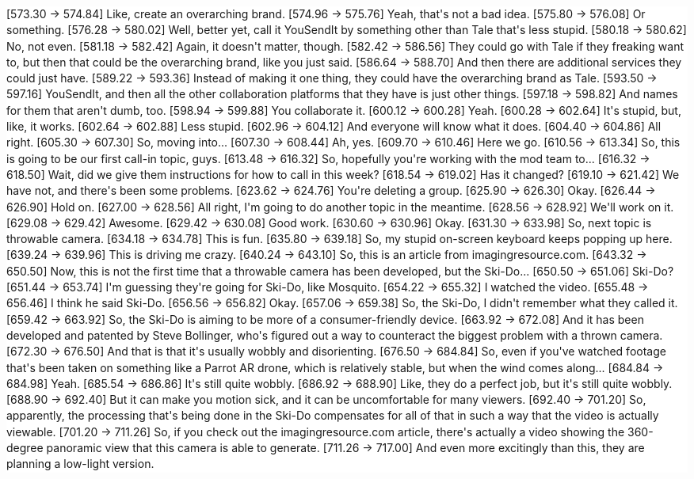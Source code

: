 [573.30 → 574.84] Like, create an overarching brand.
[574.96 → 575.76] Yeah, that's not a bad idea.
[575.80 → 576.08] Or something.
[576.28 → 580.02] Well, better yet, call it YouSendIt by something other than Tale that's less stupid.
[580.18 → 580.62] No, not even.
[581.18 → 582.42] Again, it doesn't matter, though.
[582.42 → 586.56] They could go with Tale if they freaking want to, but then that could be the overarching brand, like you just said.
[586.64 → 588.70] And then there are additional services they could just have.
[589.22 → 593.36] Instead of making it one thing, they could have the overarching brand as Tale.
[593.50 → 597.16] YouSendIt, and then all the other collaboration platforms that they have is just other things.
[597.18 → 598.82] And names for them that aren't dumb, too.
[598.94 → 599.88] You collaborate it.
[600.12 → 600.28] Yeah.
[600.28 → 602.64] It's stupid, but, like, it works.
[602.64 → 602.88] Less stupid.
[602.96 → 604.12] And everyone will know what it does.
[604.40 → 604.86] All right.
[605.30 → 607.30] So, moving into...
[607.30 → 608.44] Ah, yes.
[609.70 → 610.46] Here we go.
[610.56 → 613.34] So, this is going to be our first call-in topic, guys.
[613.48 → 616.32] So, hopefully you're working with the mod team to...
[616.32 → 618.50] Wait, did we give them instructions for how to call in this week?
[618.54 → 619.02] Has it changed?
[619.10 → 621.42] We have not, and there's been some problems.
[623.62 → 624.76] You're deleting a group.
[625.90 → 626.30] Okay.
[626.44 → 626.90] Hold on.
[627.00 → 628.56] All right, I'm going to do another topic in the meantime.
[628.56 → 628.92] We'll work on it.
[629.08 → 629.42] Awesome.
[629.42 → 630.08] Good work.
[630.60 → 630.96] Okay.
[631.30 → 633.98] So, next topic is throwable camera.
[634.18 → 634.78] This is fun.
[635.80 → 639.18] So, my stupid on-screen keyboard keeps popping up here.
[639.24 → 639.96] This is driving me crazy.
[640.24 → 643.10] So, this is an article from imagingresource.com.
[643.32 → 650.50] Now, this is not the first time that a throwable camera has been developed, but the Ski-Do...
[650.50 → 651.06] Ski-Do?
[651.44 → 653.74] I'm guessing they're going for Ski-Do, like Mosquito.
[654.22 → 655.32] I watched the video.
[655.48 → 656.46] I think he said Ski-Do.
[656.56 → 656.82] Okay.
[657.06 → 659.38] So, the Ski-Do, I didn't remember what they called it.
[659.42 → 663.92] So, the Ski-Do is aiming to be more of a consumer-friendly device.
[663.92 → 672.08] And it has been developed and patented by Steve Bollinger, who's figured out a way to counteract the biggest problem with a thrown camera.
[672.30 → 676.50] And that is that it's usually wobbly and disorienting.
[676.50 → 684.84] So, even if you've watched footage that's been taken on something like a Parrot AR drone, which is relatively stable, but when the wind comes along...
[684.84 → 684.98] Yeah.
[685.54 → 686.86] It's still quite wobbly.
[686.92 → 688.90] Like, they do a perfect job, but it's still quite wobbly.
[688.90 → 692.40] But it can make you motion sick, and it can be uncomfortable for many viewers.
[692.40 → 701.20] So, apparently, the processing that's being done in the Ski-Do compensates for all of that in such a way that the video is actually viewable.
[701.20 → 711.26] So, if you check out the imagingresource.com article, there's actually a video showing the 360-degree panoramic view that this camera is able to generate.
[711.26 → 717.00] And even more excitingly than this, they are planning a low-light version.